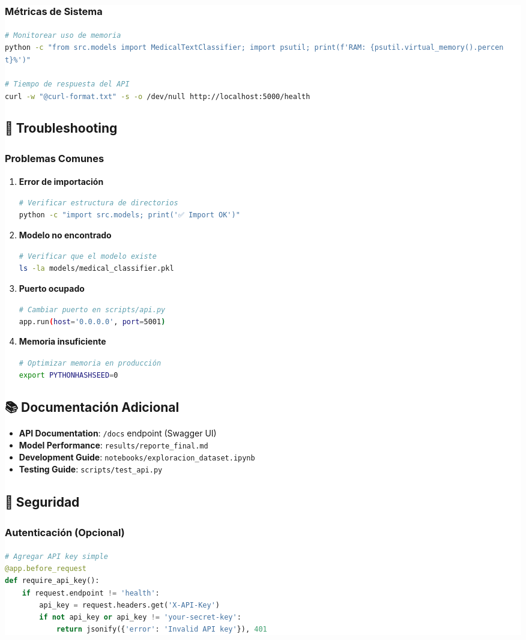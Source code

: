 ### Métricas de Sistema

```bash
# Monitorear uso de memoria
python -c "from src.models import MedicalTextClassifier; import psutil; print(f'RAM: {psutil.virtual_memory().percent}%')"

# Tiempo de respuesta del API
curl -w "@curl-format.txt" -s -o /dev/null http://localhost:5000/health
```

## 🚨 Troubleshooting

### Problemas Comunes

1. **Error de importación**
   ```bash
   # Verificar estructura de directorios
   python -c "import src.models; print('✅ Import OK')"
   ```

2. **Modelo no encontrado**
   ```bash
   # Verificar que el modelo existe
   ls -la models/medical_classifier.pkl
   ```

3. **Puerto ocupado**
   ```bash
   # Cambiar puerto en scripts/api.py
   app.run(host='0.0.0.0', port=5001)
   ```

4. **Memoria insuficiente**
   ```bash
   # Optimizar memoria en producción
   export PYTHONHASHSEED=0
   ```

## 📚 Documentación Adicional

- **API Documentation**: `/docs` endpoint (Swagger UI)
- **Model Performance**: `results/reporte_final.md`
- **Development Guide**: `notebooks/exploracion_dataset.ipynb`
- **Testing Guide**: `scripts/test_api.py`

## 🔐 Seguridad

### Autenticación (Opcional)

```python
# Agregar API key simple
@app.before_request
def require_api_key():
    if request.endpoint != 'health':
        api_key = request.headers.get('X-API-Key')
        if not api_key or api_key != 'your-secret-key':
            return jsonify({'error': 'Invalid API key'}), 401
```
